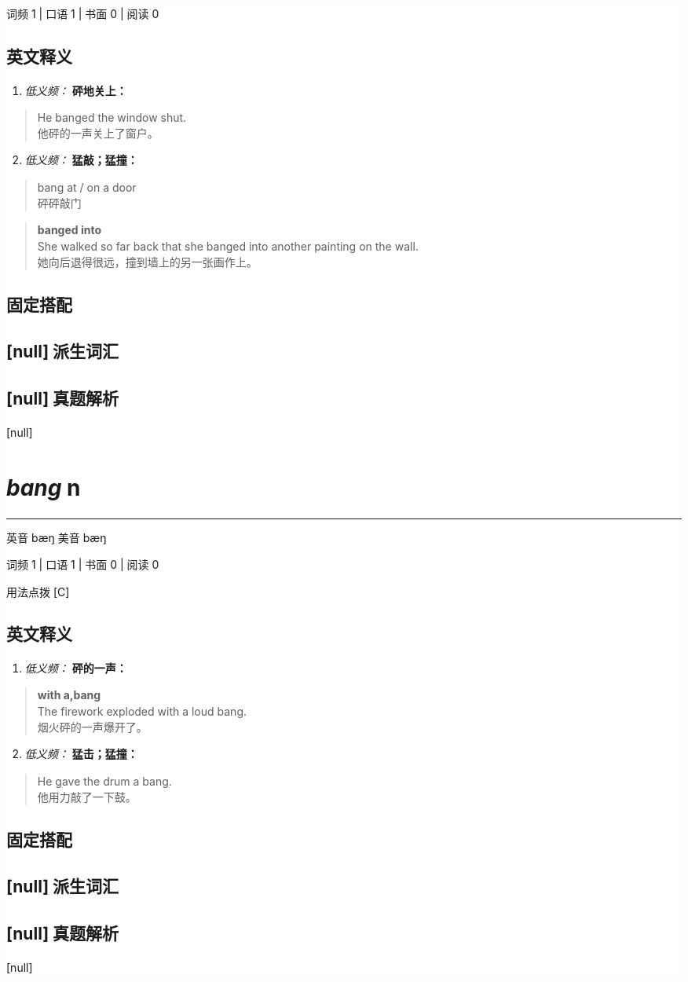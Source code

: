 词频 1 | 口语 1 | 书面 0 | 阅读 0


英文释义
---
1. *低义频：* **砰地关上：**  


> He banged the window shut.   
> 他砰的一声关上了窗户。

2. *低义频：* **猛敲；猛撞：**  


> bang at / on a door   
> 砰砰敲门

> **banged into**  
> She walked so far back that she banged into another painting on the wall.   
> 她向后退得很远，撞到墙上的另一张画作上。

固定搭配
---
[null]
派生词汇
---
[null]
真题解析
---
[null]


# ***bang*** n
---
英音 bæŋ     美音 bæŋ

词频 1 | 口语 1 | 书面 0 | 阅读 0

用法点拨  [C]

英文释义
---
1. *低义频：* **砰的一声：**  


> **with a,bang**  
> The firework exploded with a loud bang.   
> 烟火砰的一声爆开了。

2. *低义频：* **猛击；猛撞：**  


> He gave the drum a bang.   
> 他用力敲了一下鼓。

固定搭配
---
[null]
派生词汇
---
[null]
真题解析
---
[null]
